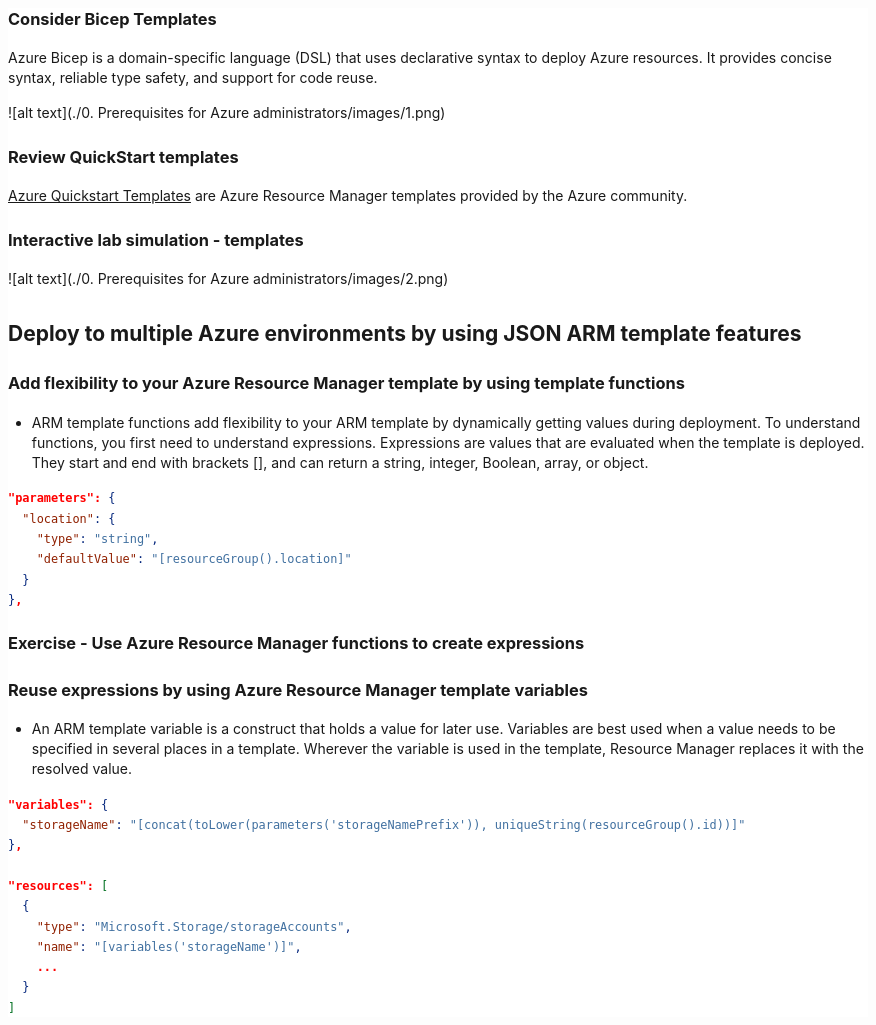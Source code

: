 ### Consider Bicep Templates

Azure Bicep is a domain-specific language (DSL) that uses declarative syntax to deploy Azure resources. It provides concise syntax, reliable type safety, and support for code reuse.

![alt text](./0. Prerequisites for Azure administrators/images/1.png)

### Review QuickStart templates

[Azure Quickstart Templates](https://azure.microsoft.com/resources/templates/) are Azure Resource Manager templates provided by the Azure community.

### Interactive lab simulation - templates

![alt text](./0. Prerequisites for Azure administrators/images/2.png)

## Deploy to multiple Azure environments by using JSON ARM template features

### Add flexibility to your Azure Resource Manager template by using template functions

* ARM template functions add flexibility to your ARM template by dynamically getting values during deployment. To understand functions, you first need to understand expressions. Expressions are values that are evaluated when the template is deployed. They start and end with brackets [], and can return a string, integer, Boolean, array, or object.

```json
"parameters": {
  "location": {
    "type": "string",
    "defaultValue": "[resourceGroup().location]"
  }
},
```

### Exercise - Use Azure Resource Manager functions to create expressions

### Reuse expressions by using Azure Resource Manager template variables

* An ARM template variable is a construct that holds a value for later use. Variables are best used when a value needs to be specified in several places in a template. Wherever the variable is used in the template, Resource Manager replaces it with the resolved value.

```json
"variables": {
  "storageName": "[concat(toLower(parameters('storageNamePrefix')), uniqueString(resourceGroup().id))]"
},

"resources": [
  {
    "type": "Microsoft.Storage/storageAccounts",
    "name": "[variables('storageName')]",
    ...
  }
]
```
